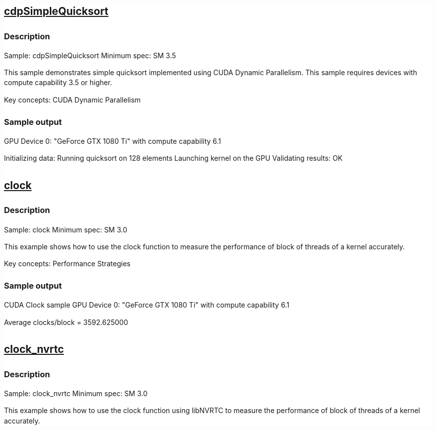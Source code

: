 
## [cdpSimpleQuicksort](cdpSimpleQuicksort/)

### Description

Sample: cdpSimpleQuicksort
Minimum spec: SM 3.5

This sample demonstrates simple quicksort implemented using CUDA Dynamic Parallelism.  This sample requires devices with compute capability 3.5 or higher.

Key concepts:
CUDA Dynamic Parallelism

### Sample output

GPU Device 0: "GeForce GTX 1080 Ti" with compute capability 6.1

Initializing data:
Running quicksort on 128 elements
Launching kernel on the GPU
Validating results: OK


## [clock](clock/)

### Description

Sample: clock
Minimum spec: SM 3.0

This example shows how to use the clock function to measure the performance of block of threads of a kernel accurately.

Key concepts:
Performance Strategies

### Sample output

CUDA Clock sample
GPU Device 0: "GeForce GTX 1080 Ti" with compute capability 6.1

Average clocks/block = 3592.625000


## [clock_nvrtc](clock_nvrtc/)

### Description

Sample: clock_nvrtc
Minimum spec: SM 3.0

This example shows how to use the clock function using libNVRTC to measure the performance of block of threads of a kernel accurately.
